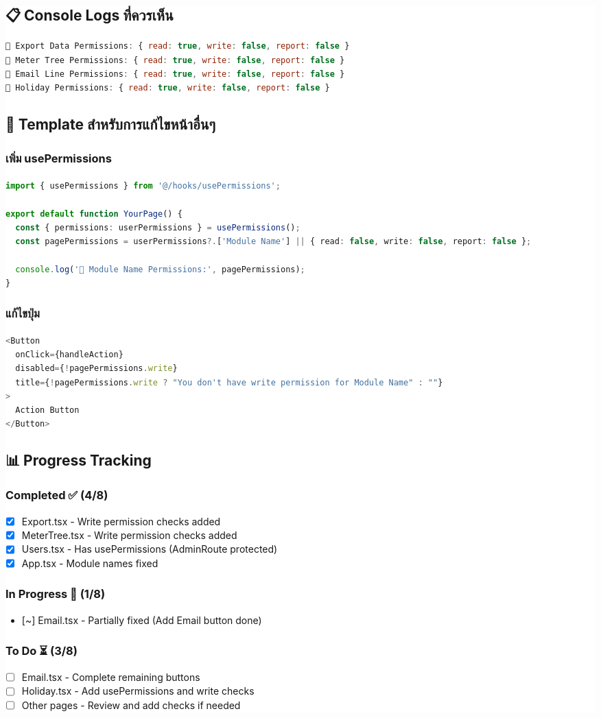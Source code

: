 ## 📋 **Console Logs ที่ควรเห็น**
```javascript
📝 Export Data Permissions: { read: true, write: false, report: false }
📝 Meter Tree Permissions: { read: true, write: false, report: false }
📝 Email Line Permissions: { read: true, write: false, report: false }
📝 Holiday Permissions: { read: true, write: false, report: false }
```

## 🔧 **Template สำหรับการแก้ไขหน้าอื่นๆ**

### **เพิ่ม usePermissions**
```typescript
import { usePermissions } from '@/hooks/usePermissions';

export default function YourPage() {
  const { permissions: userPermissions } = usePermissions();
  const pagePermissions = userPermissions?.['Module Name'] || { read: false, write: false, report: false };
  
  console.log('📝 Module Name Permissions:', pagePermissions);
}
```

### **แก้ไขปุ่ม**
```typescript
<Button
  onClick={handleAction}
  disabled={!pagePermissions.write}
  title={!pagePermissions.write ? "You don't have write permission for Module Name" : ""}
>
  Action Button
</Button>
```

## 📊 **Progress Tracking**

### **Completed** ✅ (4/8)
- [x] Export.tsx - Write permission checks added
- [x] MeterTree.tsx - Write permission checks added  
- [x] Users.tsx - Has usePermissions (AdminRoute protected)
- [x] App.tsx - Module names fixed

### **In Progress** 🔄 (1/8)
- [~] Email.tsx - Partially fixed (Add Email button done)

### **To Do** ⏳ (3/8)
- [ ] Email.tsx - Complete remaining buttons
- [ ] Holiday.tsx - Add usePermissions and write checks
- [ ] Other pages - Review and add checks if needed
